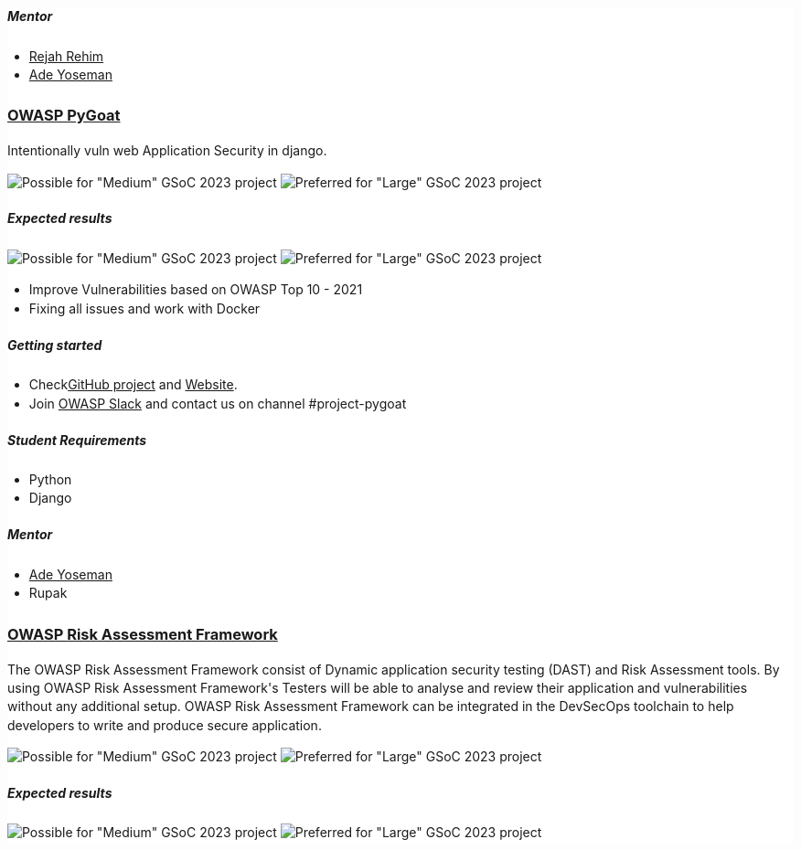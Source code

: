 ##### Mentor

- [Rejah Rehim](mailto:rejah.rehim@owasp.org)
- [Ade Yoseman](mailto:edikdoank@gmail.com)

### [OWASP PyGoat](https://owasp.org/www-project-pygoat/)

Intentionally vuln web Application Security in django.

![Possible for "Medium" GSoC 2023 project](<https://img.shields.io/badge/medium%20size%20(~175h)-possible-yellow>)
![Preferred for "Large" GSoC 2023 project](<https://img.shields.io/badge/large%20size%20(~350h)-preferred-green>)

##### Expected results

![Possible for "Medium" GSoC 2023 project](<https://img.shields.io/badge/medium%20size%20(~175h)-possible-yellow>)
![Preferred for "Large" GSoC 2023 project](<https://img.shields.io/badge/large%20size%20(~350h)-preferred-green>)

- Improve Vulnerabilities based on OWASP Top 10 - 2021
- Fixing all issues and work with Docker

##### Getting started

- Check[GitHub project](https://github.com/adeyosemanputra/pygoat) and [Website](https://owasp.org/www-project-pygoat/).
- Join [OWASP Slack](https://owasp.org/slack/invite) and contact us on channel #project-pygoat

##### Student Requirements

- Python
- Django

##### Mentor

- [Ade Yoseman](mailto:edikdoank@gmail.com)
- Rupak

### [OWASP Risk Assessment Framework](https://owasp.org/www-project-risk-assessment-framework/)

The OWASP Risk Assessment Framework consist of Dynamic application security testing (DAST) and Risk Assessment tools. By using OWASP Risk Assessment Framework's Testers will be able to analyse and review their application and vulnerabilities without any additional setup. OWASP Risk Assessment Framework can be integrated in the DevSecOps toolchain to help developers to write and produce secure application.

![Possible for "Medium" GSoC 2023 project](<https://img.shields.io/badge/medium%20size%20(~175h)-possible-yellow>)
![Preferred for "Large" GSoC 2023 project](<https://img.shields.io/badge/large%20size%20(~350h)-preferred-green>)

##### Expected results

![Possible for "Medium" GSoC 2023 project](<https://img.shields.io/badge/medium%20size%20(~175h)-possible-yellow>)
![Preferred for "Large" GSoC 2023 project](<https://img.shields.io/badge/large%20size%20(~350h)-preferred-green>)
